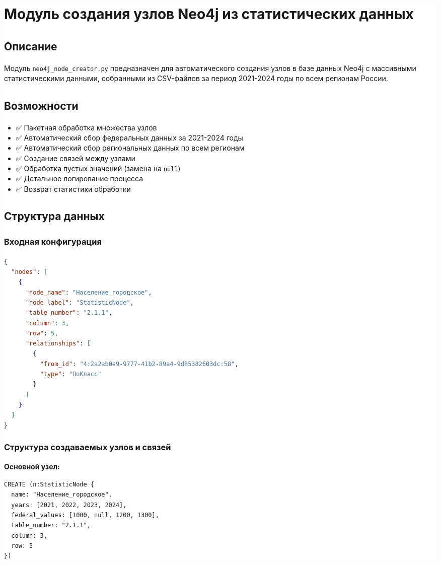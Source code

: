# Модуль создания узлов Neo4j из статистических данных

## Описание

Модуль `neo4j_node_creator.py` предназначен для автоматического создания узлов в базе данных Neo4j с массивными статистическими данными, собранными из CSV-файлов за период 2021-2024 годы по всем регионам России.

## Возможности

- ✅ Пакетная обработка множества узлов
- ✅ Автоматический сбор федеральных данных за 2021-2024 годы
- ✅ Автоматический сбор региональных данных по всем регионам
- ✅ Создание связей между узлами
- ✅ Обработка пустых значений (замена на `null`)
- ✅ Детальное логирование процесса
- ✅ Возврат статистики обработки

## Структура данных

### Входная конфигурация

```json
{
  "nodes": [
    {
      "node_name": "Население_городское",
      "node_label": "StatisticNode",
      "table_number": "2.1.1",
      "column": 3,
      "row": 5,
      "relationships": [
        {
          "from_id": "4:2a2ab0e9-9777-41b2-89a4-9d85382603dc:58",
          "type": "ПоКласс"
        }
      ]
    }
  ]
}
```

### Структура создаваемых узлов и связей

**Основной узел:**
```cypher
CREATE (n:StatisticNode {
  name: "Население_городское",
  years: [2021, 2022, 2023, 2024],
  federal_values: [1000, null, 1200, 1300],
  table_number: "2.1.1",
  column: 3,
  row: 5
})
```
